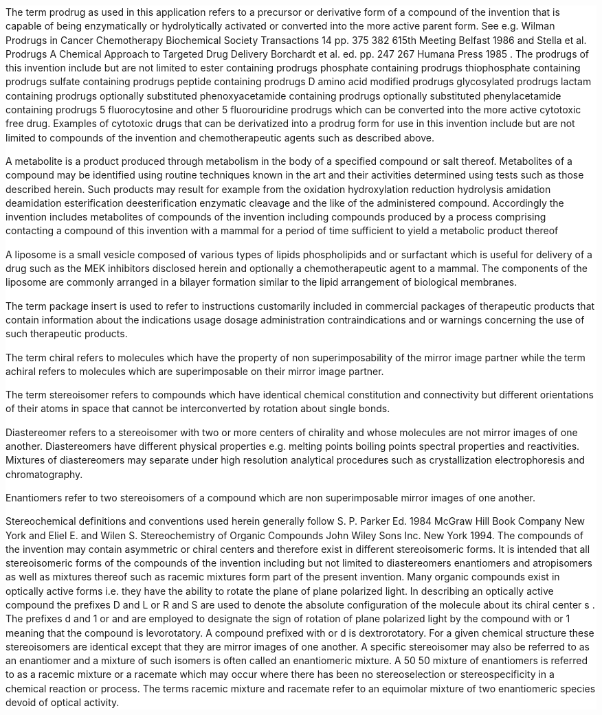 The term prodrug as used in this application refers to a precursor or derivative form of a compound of the invention that is capable of being enzymatically or hydrolytically activated or converted into the more active parent form. See e.g. Wilman Prodrugs in Cancer Chemotherapy Biochemical Society Transactions 14 pp. 375 382 615th Meeting Belfast 1986 and Stella et al. Prodrugs A Chemical Approach to Targeted Drug Delivery Borchardt et al. ed. pp. 247 267 Humana Press 1985 . The prodrugs of this invention include but are not limited to ester containing prodrugs phosphate containing prodrugs thiophosphate containing prodrugs sulfate containing prodrugs peptide containing prodrugs D amino acid modified prodrugs glycosylated prodrugs lactam containing prodrugs optionally substituted phenoxyacetamide containing prodrugs optionally substituted phenylacetamide containing prodrugs 5 fluorocytosine and other 5 fluorouridine prodrugs which can be converted into the more active cytotoxic free drug. Examples of cytotoxic drugs that can be derivatized into a prodrug form for use in this invention include but are not limited to compounds of the invention and chemotherapeutic agents such as described above.

A metabolite is a product produced through metabolism in the body of a specified compound or salt thereof. Metabolites of a compound may be identified using routine techniques known in the art and their activities determined using tests such as those described herein. Such products may result for example from the oxidation hydroxylation reduction hydrolysis amidation deamidation esterification deesterification enzymatic cleavage and the like of the administered compound. Accordingly the invention includes metabolites of compounds of the invention including compounds produced by a process comprising contacting a compound of this invention with a mammal for a period of time sufficient to yield a metabolic product thereof

A liposome is a small vesicle composed of various types of lipids phospholipids and or surfactant which is useful for delivery of a drug such as the MEK inhibitors disclosed herein and optionally a chemotherapeutic agent to a mammal. The components of the liposome are commonly arranged in a bilayer formation similar to the lipid arrangement of biological membranes.

The term package insert is used to refer to instructions customarily included in commercial packages of therapeutic products that contain information about the indications usage dosage administration contraindications and or warnings concerning the use of such therapeutic products.

The term chiral refers to molecules which have the property of non superimposability of the mirror image partner while the term achiral refers to molecules which are superimposable on their mirror image partner.

The term stereoisomer refers to compounds which have identical chemical constitution and connectivity but different orientations of their atoms in space that cannot be interconverted by rotation about single bonds.

 Diastereomer refers to a stereoisomer with two or more centers of chirality and whose molecules are not mirror images of one another. Diastereomers have different physical properties e.g. melting points boiling points spectral properties and reactivities. Mixtures of diastereomers may separate under high resolution analytical procedures such as crystallization electrophoresis and chromatography.

 Enantiomers refer to two stereoisomers of a compound which are non superimposable mirror images of one another.

Stereochemical definitions and conventions used herein generally follow S. P. Parker Ed. 1984 McGraw Hill Book Company New York and Eliel E. and Wilen S. Stereochemistry of Organic Compounds John Wiley Sons Inc. New York 1994. The compounds of the invention may contain asymmetric or chiral centers and therefore exist in different stereoisomeric forms. It is intended that all stereoisomeric forms of the compounds of the invention including but not limited to diastereomers enantiomers and atropisomers as well as mixtures thereof such as racemic mixtures form part of the present invention. Many organic compounds exist in optically active forms i.e. they have the ability to rotate the plane of plane polarized light. In describing an optically active compound the prefixes D and L or R and S are used to denote the absolute configuration of the molecule about its chiral center s . The prefixes d and 1 or and are employed to designate the sign of rotation of plane polarized light by the compound with or 1 meaning that the compound is levorotatory. A compound prefixed with or d is dextrorotatory. For a given chemical structure these stereoisomers are identical except that they are mirror images of one another. A specific stereoisomer may also be referred to as an enantiomer and a mixture of such isomers is often called an enantiomeric mixture. A 50 50 mixture of enantiomers is referred to as a racemic mixture or a racemate which may occur where there has been no stereoselection or stereospecificity in a chemical reaction or process. The terms racemic mixture and racemate refer to an equimolar mixture of two enantiomeric species devoid of optical activity.
